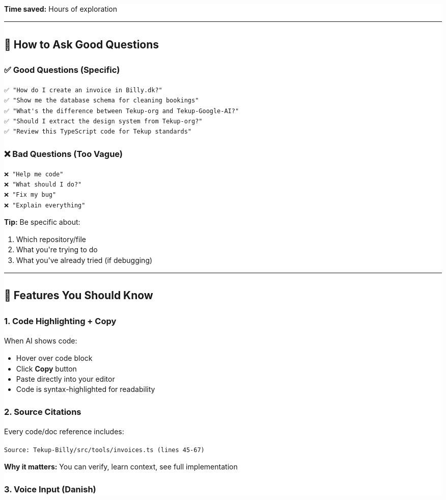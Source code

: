 **Time saved:** Hours of exploration

---

## 🎨 How to Ask Good Questions

### ✅ Good Questions (Specific)

```
✅ "How do I create an invoice in Billy.dk?"
✅ "Show me the database schema for cleaning bookings"
✅ "What's the difference between Tekup-org and Tekup-Google-AI?"
✅ "Should I extract the design system from Tekup-org?"
✅ "Review this TypeScript code for Tekup standards"
```

### ❌ Bad Questions (Too Vague)

```
❌ "Help me code"
❌ "What should I do?"
❌ "Fix my bug"
❌ "Explain everything"
```

**Tip:** Be specific about:

1. Which repository/file
2. What you're trying to do
3. What you've already tried (if debugging)

---

## 🎯 Features You Should Know

### 1. Code Highlighting + Copy

When AI shows code:

- Hover over code block
- Click **Copy** button
- Paste directly into your editor
- Code is syntax-highlighted for readability

### 2. Source Citations

Every code/doc reference includes:
```
Source: Tekup-Billy/src/tools/invoices.ts (lines 45-67)
```

**Why it matters:** You can verify, learn context, see full implementation

### 3. Voice Input (Danish)

